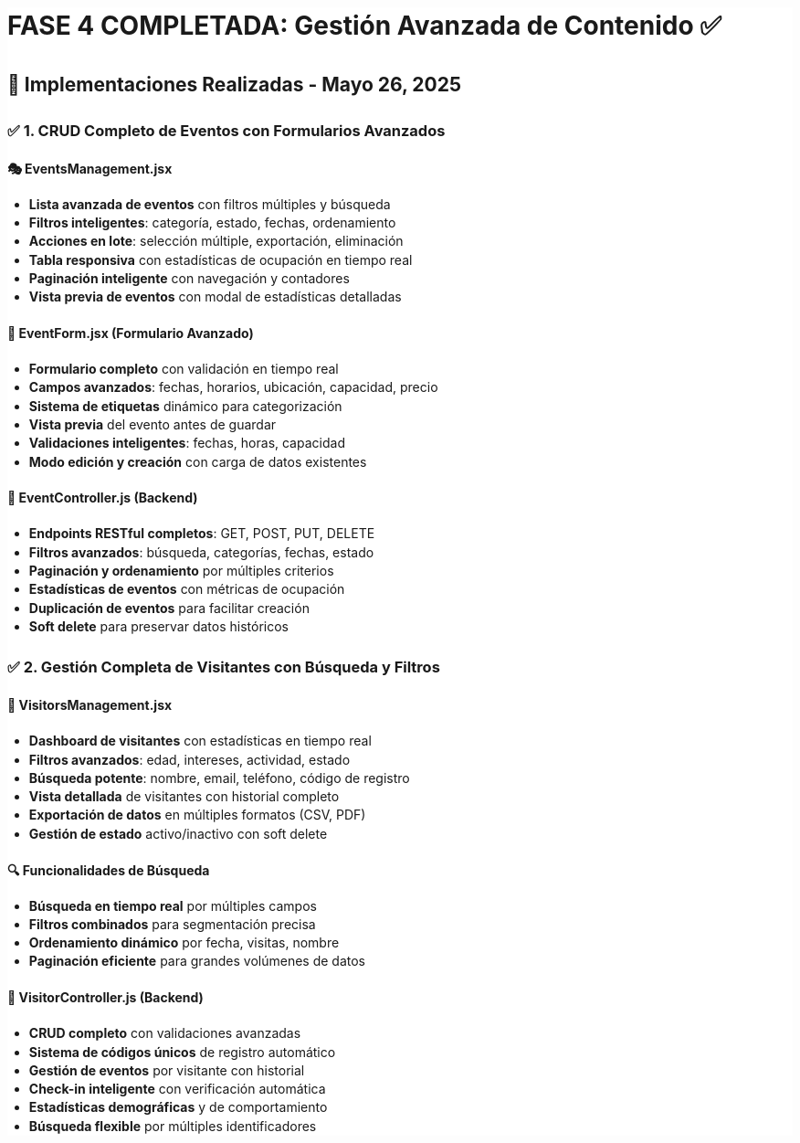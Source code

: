# FASE 4 COMPLETADA: Gestión Avanzada de Contenido ✅

## 🎯 Implementaciones Realizadas - Mayo 26, 2025

### ✅ 1. CRUD Completo de Eventos con Formularios Avanzados

#### 🎭 EventsManagement.jsx
- **Lista avanzada de eventos** con filtros múltiples y búsqueda
- **Filtros inteligentes**: categoría, estado, fechas, ordenamiento
- **Acciones en lote**: selección múltiple, exportación, eliminación
- **Tabla responsiva** con estadísticas de ocupación en tiempo real
- **Paginación inteligente** con navegación y contadores
- **Vista previa de eventos** con modal de estadísticas detalladas

#### 📝 EventForm.jsx (Formulario Avanzado)
- **Formulario completo** con validación en tiempo real
- **Campos avanzados**: fechas, horarios, ubicación, capacidad, precio
- **Sistema de etiquetas** dinámico para categorización
- **Vista previa** del evento antes de guardar
- **Validaciones inteligentes**: fechas, horas, capacidad
- **Modo edición y creación** con carga de datos existentes

#### 🔧 EventController.js (Backend)
- **Endpoints RESTful completos**: GET, POST, PUT, DELETE
- **Filtros avanzados**: búsqueda, categorías, fechas, estado
- **Paginación y ordenamiento** por múltiples criterios
- **Estadísticas de eventos** con métricas de ocupación
- **Duplicación de eventos** para facilitar creación
- **Soft delete** para preservar datos históricos

### ✅ 2. Gestión Completa de Visitantes con Búsqueda y Filtros

#### 👥 VisitorsManagement.jsx
- **Dashboard de visitantes** con estadísticas en tiempo real
- **Filtros avanzados**: edad, intereses, actividad, estado
- **Búsqueda potente**: nombre, email, teléfono, código de registro
- **Vista detallada** de visitantes con historial completo
- **Exportación de datos** en múltiples formatos (CSV, PDF)
- **Gestión de estado** activo/inactivo con soft delete

#### 🔍 Funcionalidades de Búsqueda
- **Búsqueda en tiempo real** por múltiples campos
- **Filtros combinados** para segmentación precisa
- **Ordenamiento dinámico** por fecha, visitas, nombre
- **Paginación eficiente** para grandes volúmenes de datos

#### 💾 VisitorController.js (Backend)
- **CRUD completo** con validaciones avanzadas
- **Sistema de códigos únicos** de registro automático
- **Gestión de eventos** por visitante con historial
- **Check-in inteligente** con verificación automática
- **Estadísticas demográficas** y de comportamiento
- **Búsqueda flexible** por múltiples identificadores
